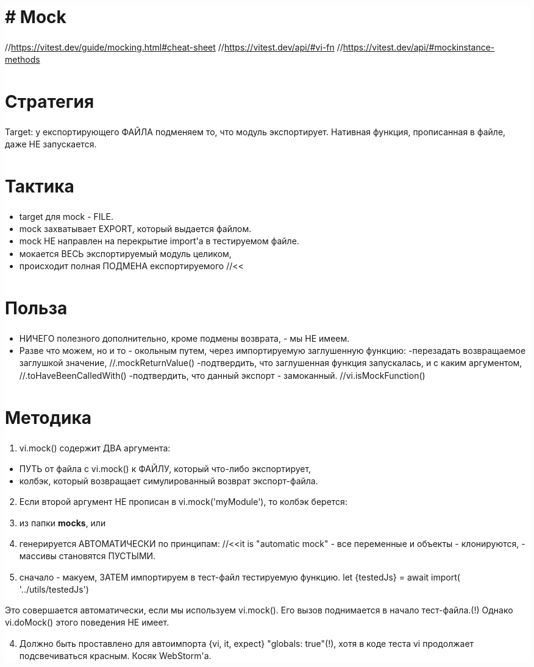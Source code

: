 # # Mock
//https://vitest.dev/guide/mocking.html#cheat-sheet
//https://vitest.dev/api/#vi-fn
//https://vitest.dev/api/#mockinstance-methods


# Стратегия
Target: у експортирующего ФАЙЛА подменяем то, что модуль экспортирует.
Нативная функция, прописанная в файле, даже НЕ запускается.

# Тактика
- target для mock - FILE.
- mock захватывает EXPORT, который выдается файлом. 
- mock НЕ направлен на перекрытие import'a в тестируемом файле.
- мокается ВЕСЬ экспортируемый модуль целиком,
- происходит полная ПОДМЕНА експортируемого      //<<

# Польза
- НИЧЕГО полезного дополнительно, кроме подмены возврата, - мы НЕ имеем. 
- Разве что можем, но и то - окольным путем, через импортируемую заглушенную функцию: 
  -перезадать возвращаемое заглушкой значение,                               //.mockReturnValue()
  -подтвердить, что заглушенная функция запускалась, и с каким аргументом,   //.toHaveBeenCalledWith()
  -подтвердить, что данный экспорт - замоканный.                             //vi.isMockFunction()


# Методика
1. vi.mock() содержит ДВА аргумента:
- ПУТЬ от файла с vi.mock() к ФАЙЛУ, который что-либо экспортирует,
- колбэк, который возвращает симулированный возврат экспорт-файла.

2. Если второй аргумент НЕ прописан в vi.mock('myModule'),
то колбэк берется:
  1. из папки __mocks__, или
  2. генерируется АВТОМАТИЧЕСКИ по принципам:     //<<it is "automatic mock"
    - все переменные и объекты - клонируются,
    - массивы становятся ПУСТЫМИ.

3. сначало - макуем, ЗАТЕМ импортируем в тест-файл тестируемую функцию.
let {testedJs}  = await import( '../utils/testedJs')

Это совершается автоматически, если мы используем vi.mock(). 
Его вызов поднимается в начало тест-файла.(!)
Однако vi.doMock() этого поведения НЕ имеет.

4. Должно быть проставлено для автоимпорта {vi, it, expect} "globals: true"(!),
хотя в коде теста vi продолжает подсвечиваться красным. Косяк WebStorm'a.
